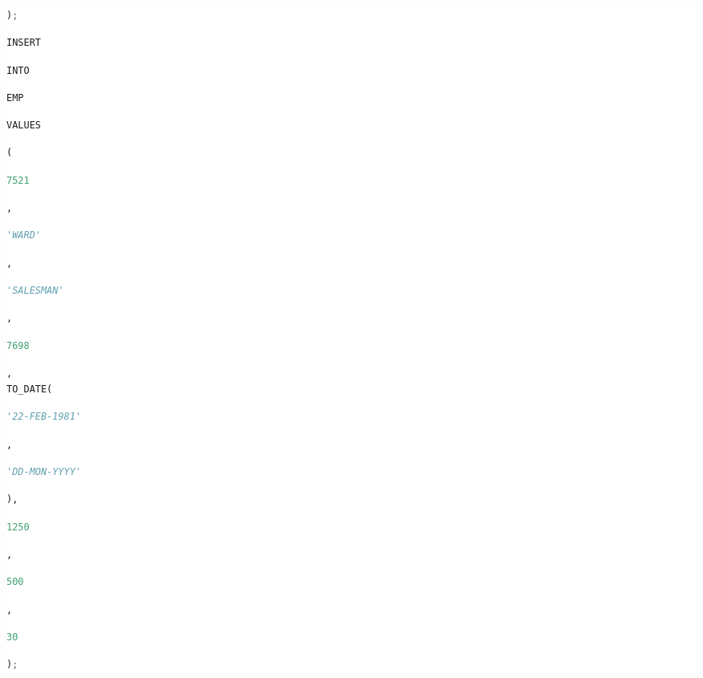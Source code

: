 ```python
);
```
```python
INSERT
```
```python
INTO
```
```python
EMP
```
```python
VALUES
```
```python
(
```
```python
7521
```
```python
,
```
```python
'WARD'
```
```python
,
```
```python
'SALESMAN'
```
```python
,
```
```python
7698
```
```python
,  
TO_DATE(
```
```python
'22-FEB-1981'
```
```python
,
```
```python
'DD-MON-YYYY'
```
```python
),
```
```python
1250
```
```python
,
```
```python
500
```
```python
,
```
```python
30
```
```python
);
```